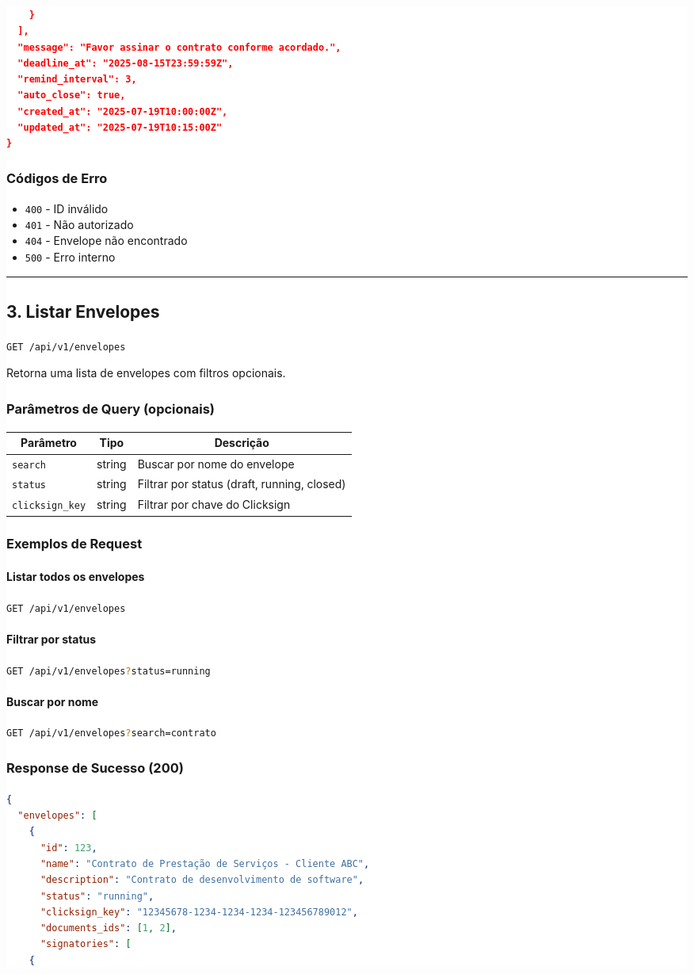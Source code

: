 ```json
    }
  ],
  "message": "Favor assinar o contrato conforme acordado.",
  "deadline_at": "2025-08-15T23:59:59Z",
  "remind_interval": 3,
  "auto_close": true,
  "created_at": "2025-07-19T10:00:00Z",
  "updated_at": "2025-07-19T10:15:00Z"
}
```

### Códigos de Erro
- `400` - ID inválido
- `401` - Não autorizado
- `404` - Envelope não encontrado
- `500` - Erro interno

---

## 3. Listar Envelopes
`GET /api/v1/envelopes`

Retorna uma lista de envelopes com filtros opcionais.

### Parâmetros de Query (opcionais)

| Parâmetro | Tipo | Descrição |
|-----------|------|-----------|
| `search` | string | Buscar por nome do envelope |
| `status` | string | Filtrar por status (draft, running, closed) |
| `clicksign_key` | string | Filtrar por chave do Clicksign |

### Exemplos de Request

#### Listar todos os envelopes
```bash
GET /api/v1/envelopes
```

#### Filtrar por status
```bash
GET /api/v1/envelopes?status=running
```

#### Buscar por nome
```bash
GET /api/v1/envelopes?search=contrato
```

### Response de Sucesso (200)
```json
{
  "envelopes": [
    {
      "id": 123,
      "name": "Contrato de Prestação de Serviços - Cliente ABC",
      "description": "Contrato de desenvolvimento de software",
      "status": "running",
      "clicksign_key": "12345678-1234-1234-1234-123456789012",
      "documents_ids": [1, 2],
      "signatories": [
    {
```